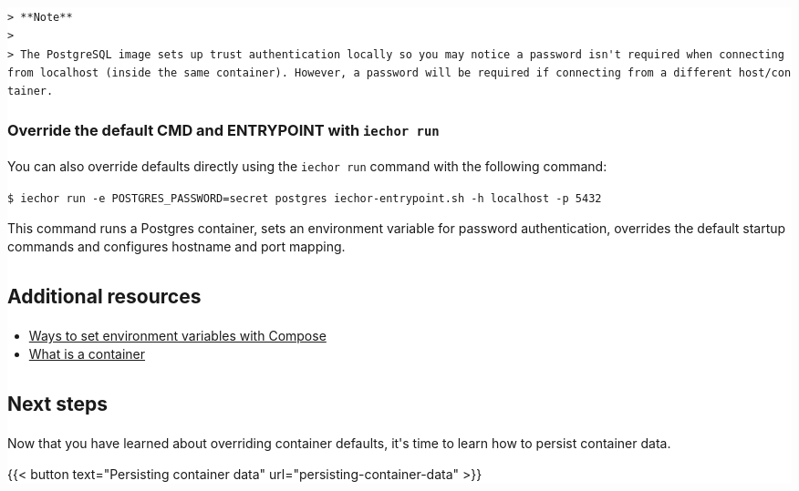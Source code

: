 
    > **Note**
    > 
    > The PostgreSQL image sets up trust authentication locally so you may notice a password isn't required when connecting from localhost (inside the same container). However, a password will be required if connecting from a different host/container.

### Override the default CMD and ENTRYPOINT with `iechor run`

You can also override defaults directly using the `iechor run` command with the following command:

```console 
$ iechor run -e POSTGRES_PASSWORD=secret postgres iechor-entrypoint.sh -h localhost -p 5432
```

This command runs a Postgres container, sets an environment variable for password authentication, overrides the default startup commands and configures hostname and port mapping.


## Additional resources

* [Ways to set environment variables with Compose](/compose/environment-variables/set-environment-variables/)
* [What is a container](/guides/iechor-concepts/the-basics/what-is-a-container/)

## Next steps

Now that you have learned about overriding container defaults, it's time to learn how to persist container data.

{{< button text="Persisting container data" url="persisting-container-data" >}}

